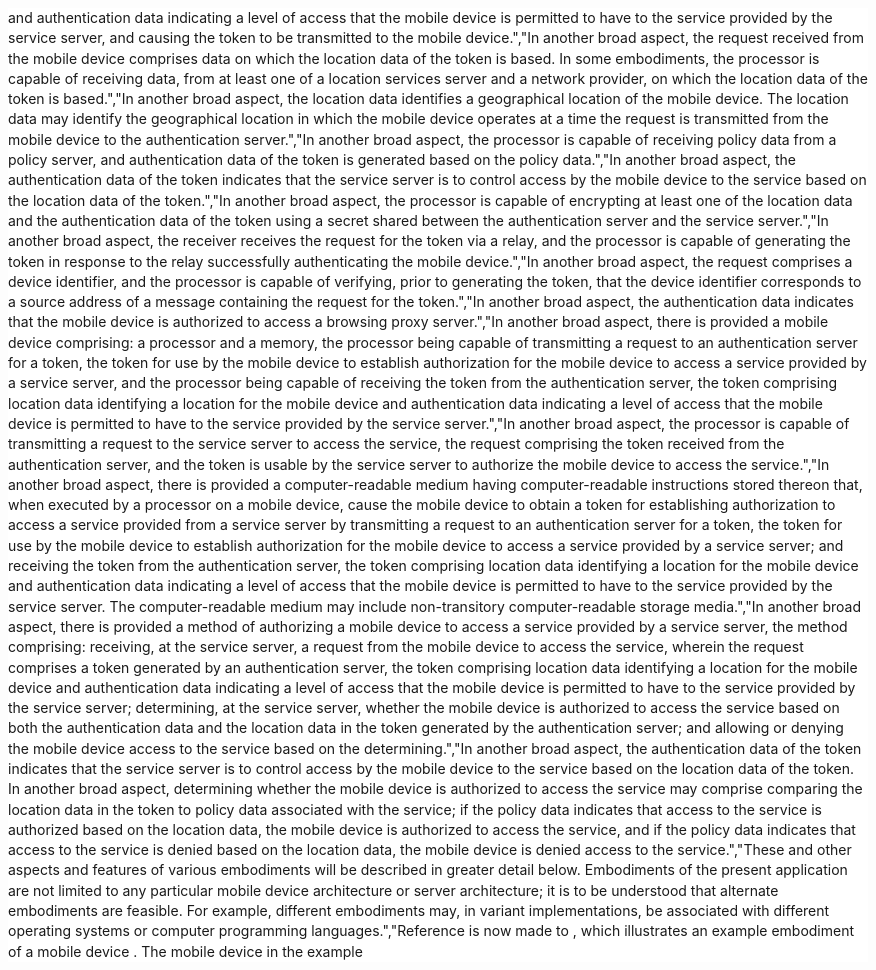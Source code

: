 and authentication data indicating a level of access that the mobile device is permitted to have to the service provided by the service server, and causing the token to be transmitted to the mobile device.","In another broad aspect, the request received from the mobile device comprises data on which the location data of the token is based. In some embodiments, the processor is capable of receiving data, from at least one of a location services server and a network provider, on which the location data of the token is based.","In another broad aspect, the location data identifies a geographical location of the mobile device. The location data may identify the geographical location in which the mobile device operates at a time the request is transmitted from the mobile device to the authentication server.","In another broad aspect, the processor is capable of receiving policy data from a policy server, and authentication data of the token is generated based on the policy data.","In another broad aspect, the authentication data of the token indicates that the service server is to control access by the mobile device to the service based on the location data of the token.","In another broad aspect, the processor is capable of encrypting at least one of the location data and the authentication data of the token using a secret shared between the authentication server and the service server.","In another broad aspect, the receiver receives the request for the token via a relay, and the processor is capable of generating the token in response to the relay successfully authenticating the mobile device.","In another broad aspect, the request comprises a device identifier, and the processor is capable of verifying, prior to generating the token, that the device identifier corresponds to a source address of a message containing the request for the token.","In another broad aspect, the authentication data indicates that the mobile device is authorized to access a browsing proxy server.","In another broad aspect, there is provided a mobile device comprising: a processor and a memory, the processor being capable of transmitting a request to an authentication server for a token, the token for use by the mobile device to establish authorization for the mobile device to access a service provided by a service server, and the processor being capable of receiving the token from the authentication server, the token comprising location data identifying a location for the mobile device and authentication data indicating a level of access that the mobile device is permitted to have to the service provided by the service server.","In another broad aspect, the processor is capable of transmitting a request to the service server to access the service, the request comprising the token received from the authentication server, and the token is usable by the service server to authorize the mobile device to access the service.","In another broad aspect, there is provided a computer-readable medium having computer-readable instructions stored thereon that, when executed by a processor on a mobile device, cause the mobile device to obtain a token for establishing authorization to access a service provided from a service server by transmitting a request to an authentication server for a token, the token for use by the mobile device to establish authorization for the mobile device to access a service provided by a service server; and receiving the token from the authentication server, the token comprising location data identifying a location for the mobile device and authentication data indicating a level of access that the mobile device is permitted to have to the service provided by the service server. The computer-readable medium may include non-transitory computer-readable storage media.","In another broad aspect, there is provided a method of authorizing a mobile device to access a service provided by a service server, the method comprising: receiving, at the service server, a request from the mobile device to access the service, wherein the request comprises a token generated by an authentication server, the token comprising location data identifying a location for the mobile device and authentication data indicating a level of access that the mobile device is permitted to have to the service provided by the service server; determining, at the service server, whether the mobile device is authorized to access the service based on both the authentication data and the location data in the token generated by the authentication server; and allowing or denying the mobile device access to the service based on the determining.","In another broad aspect, the authentication data of the token indicates that the service server is to control access by the mobile device to the service based on the location data of the token. In another broad aspect, determining whether the mobile device is authorized to access the service may comprise comparing the location data in the token to policy data associated with the service; if the policy data indicates that access to the service is authorized based on the location data, the mobile device is authorized to access the service, and if the policy data indicates that access to the service is denied based on the location data, the mobile device is denied access to the service.","These and other aspects and features of various embodiments will be described in greater detail below. Embodiments of the present application are not limited to any particular mobile device architecture or server architecture; it is to be understood that alternate embodiments are feasible. For example, different embodiments may, in variant implementations, be associated with different operating systems or computer programming languages.","Reference is now made to , which illustrates an example embodiment of a mobile device . The mobile device  in the example